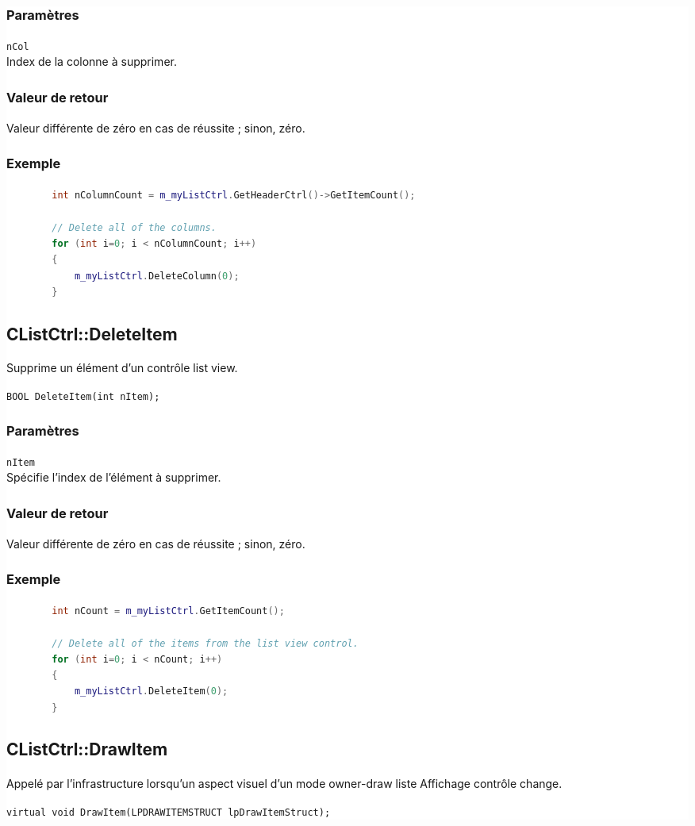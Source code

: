 ### <a name="parameters"></a>Paramètres  
 `nCol`  
 Index de la colonne à supprimer.  
  
### <a name="return-value"></a>Valeur de retour  
 Valeur différente de zéro en cas de réussite ; sinon, zéro.  
  
### <a name="example"></a>Exemple  

```cpp  
        int nColumnCount = m_myListCtrl.GetHeaderCtrl()->GetItemCount();

        // Delete all of the columns.
        for (int i=0; i < nColumnCount; i++)
        {
            m_myListCtrl.DeleteColumn(0);
        }
```

  
##  <a name="deleteitem"></a>CListCtrl::DeleteItem  
 Supprime un élément d’un contrôle list view.  
  
```  
BOOL DeleteItem(int nItem);
```  
  
### <a name="parameters"></a>Paramètres  
 `nItem`  
 Spécifie l’index de l’élément à supprimer.  
  
### <a name="return-value"></a>Valeur de retour  
 Valeur différente de zéro en cas de réussite ; sinon, zéro.  
  
### <a name="example"></a>Exemple  
```cpp  
        int nCount = m_myListCtrl.GetItemCount();

        // Delete all of the items from the list view control.
        for (int i=0; i < nCount; i++)
        {
            m_myListCtrl.DeleteItem(0);
        }
```

  
##  <a name="drawitem"></a>CListCtrl::DrawItem  
 Appelé par l’infrastructure lorsqu’un aspect visuel d’un mode owner-draw liste Affichage contrôle change.  
  
```  
virtual void DrawItem(LPDRAWITEMSTRUCT lpDrawItemStruct);
```  
  
